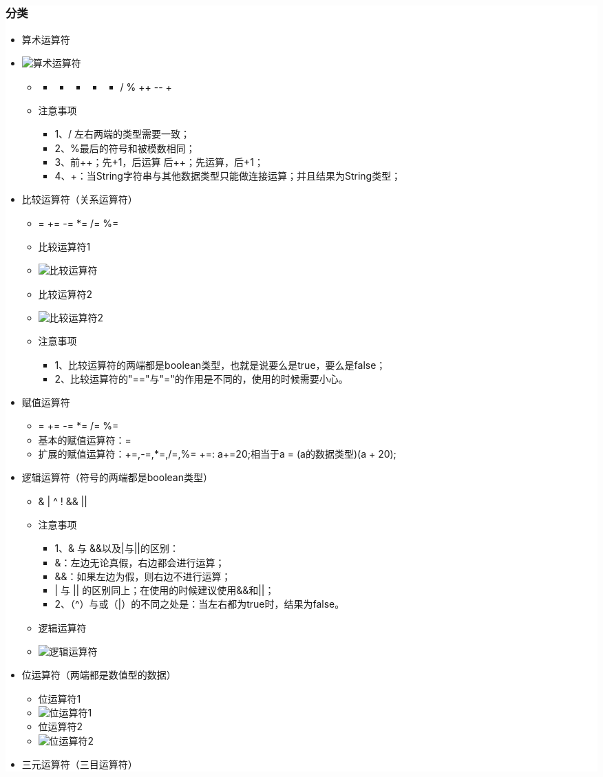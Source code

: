 ### 分类

- 算术运算符
- ![算术运算符](https://raw.githubusercontent.com/JourWon/image/master/Java%E5%9F%BA%E7%A1%80%E8%AF%AD%E6%B3%95/%E7%AE%97%E6%9C%AF%E8%BF%90%E7%AE%97%E7%AC%A6.png)
  - + - + - * / % ++ -- +
  - 注意事项

    - 1、/ 左右两端的类型需要一致；
    - 2、%最后的符号和被模数相同；
    - 3、前++；先+1，后运算 后++；先运算，后+1；
    - 4、+：当String字符串与其他数据类型只能做连接运算；并且结果为String类型；
- 比较运算符（关系运算符）

  - = += -= *= /= %=
  - 比较运算符1
  - ![比较运算符](https://raw.githubusercontent.com/JourWon/image/master/Java%E5%9F%BA%E7%A1%80%E8%AF%AD%E6%B3%95/%E6%AF%94%E8%BE%83%E8%BF%90%E7%AE%97%E7%AC%A6.png)
  - 比较运算符2
  - ![比较运算符2](https://raw.githubusercontent.com/JourWon/image/master/Java%E5%9F%BA%E7%A1%80%E8%AF%AD%E6%B3%95/%E6%AF%94%E8%BE%83%E8%BF%90%E7%AE%97%E7%AC%A62.png)
  - 注意事项

    - 1、比较运算符的两端都是boolean类型，也就是说要么是true，要么是false；
    - 2、比较运算符的"=="与"="的作用是不同的，使用的时候需要小心。
- 赋值运算符

  - = += -= *= /= %=
  - 基本的赋值运算符：=
  - 扩展的赋值运算符：+=,-=,*=,/=,%=
  	+=:	a+=20;相当于a = (a的数据类型)(a + 20);
- 逻辑运算符（符号的两端都是boolean类型）

  - & | ^ ! && || 
  - 注意事项

    - 1、& 与 &&以及|与||的区别：
    - &：左边无论真假，右边都会进行运算；
    - &&：如果左边为假，则右边不进行运算；
    - | 与 || 的区别同上；在使用的时候建议使用&&和||；
    - 2、（^）与或（|）的不同之处是：当左右都为true时，结果为false。
  - 逻辑运算符
  - ![逻辑运算符](https://raw.githubusercontent.com/JourWon/image/master/Java%E5%9F%BA%E7%A1%80%E8%AF%AD%E6%B3%95/%E9%80%BB%E8%BE%91%E8%BF%90%E7%AE%97%E7%AC%A6.png)
- 位运算符（两端都是数值型的数据）

  - 位运算符1
  - ![位运算符1](https://raw.githubusercontent.com/JourWon/image/master/Java%E5%9F%BA%E7%A1%80%E8%AF%AD%E6%B3%95/%E4%BD%8D%E8%BF%90%E7%AE%97%E7%AC%A61.png)
  - 位运算符2
  - ![位运算符2](https://raw.githubusercontent.com/JourWon/image/master/Java%E5%9F%BA%E7%A1%80%E8%AF%AD%E6%B3%95/%E4%BD%8D%E8%BF%90%E7%AE%97%E7%AC%A62.png)
- 三元运算符（三目运算符）
